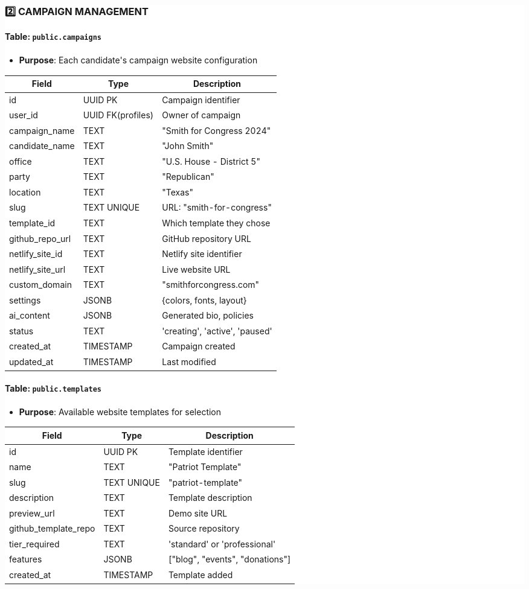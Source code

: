 ### 2️⃣ CAMPAIGN MANAGEMENT

#### Table: `public.campaigns`
- **Purpose**: Each candidate's campaign website configuration

| Field | Type | Description |
|-------|------|-------------|
| id | UUID PK | Campaign identifier |
| user_id | UUID FK(profiles) | Owner of campaign |
| campaign_name | TEXT | "Smith for Congress 2024" |
| candidate_name | TEXT | "John Smith" |
| office | TEXT | "U.S. House - District 5" |
| party | TEXT | "Republican" |
| location | TEXT | "Texas" |
| slug | TEXT UNIQUE | URL: "smith-for-congress" |
| template_id | TEXT | Which template they chose |
| github_repo_url | TEXT | GitHub repository URL |
| netlify_site_id | TEXT | Netlify site identifier |
| netlify_site_url | TEXT | Live website URL |
| custom_domain | TEXT | "smithforcongress.com" |
| settings | JSONB | {colors, fonts, layout} |
| ai_content | JSONB | Generated bio, policies |
| status | TEXT | 'creating', 'active', 'paused' |
| created_at | TIMESTAMP | Campaign created |
| updated_at | TIMESTAMP | Last modified |

#### Table: `public.templates`
- **Purpose**: Available website templates for selection

| Field | Type | Description |
|-------|------|-------------|
| id | UUID PK | Template identifier |
| name | TEXT | "Patriot Template" |
| slug | TEXT UNIQUE | "patriot-template" |
| description | TEXT | Template description |
| preview_url | TEXT | Demo site URL |
| github_template_repo | TEXT | Source repository |
| tier_required | TEXT | 'standard' or 'professional' |
| features | JSONB | ["blog", "events", "donations"] |
| created_at | TIMESTAMP | Template added |
